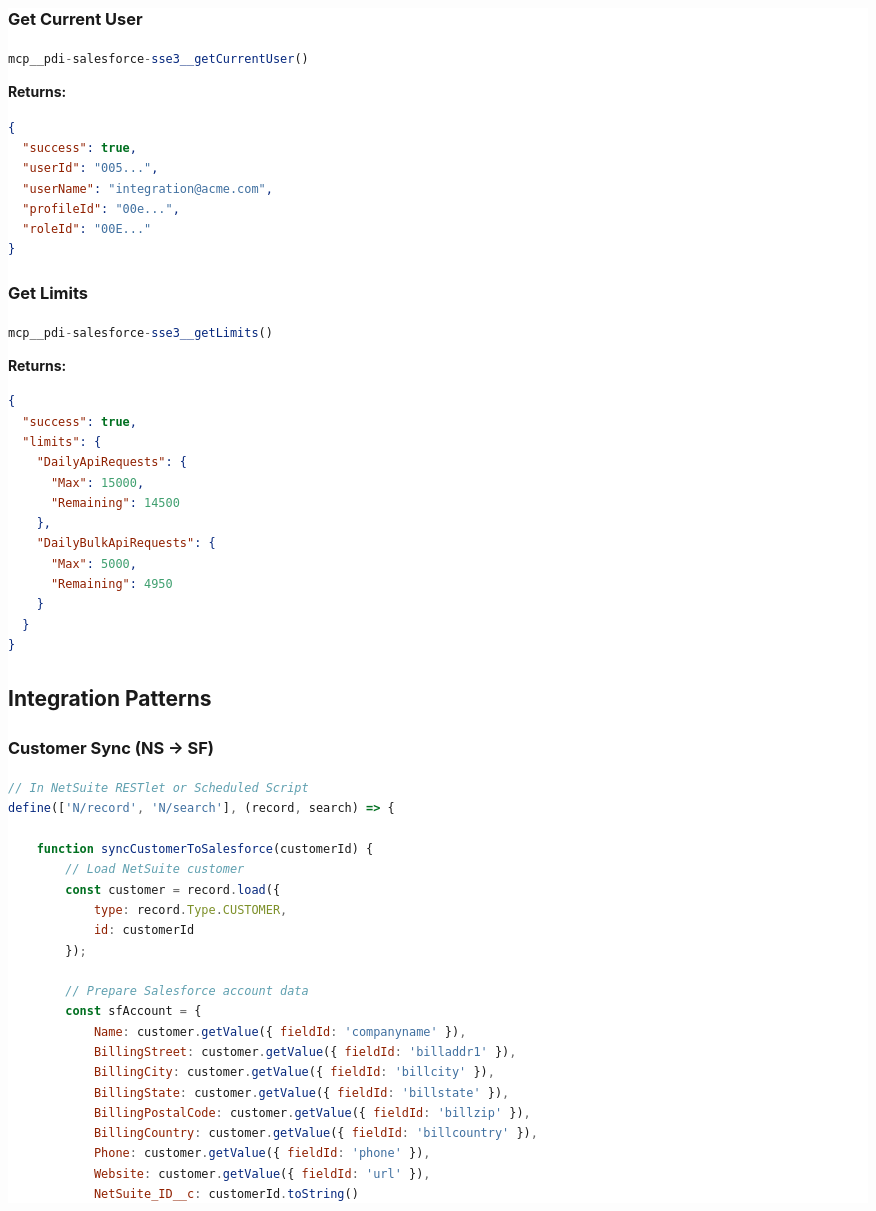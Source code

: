### Get Current User

```javascript
mcp__pdi-salesforce-sse3__getCurrentUser()
```

**Returns:**
```json
{
  "success": true,
  "userId": "005...",
  "userName": "integration@acme.com",
  "profileId": "00e...",
  "roleId": "00E..."
}
```

### Get Limits

```javascript
mcp__pdi-salesforce-sse3__getLimits()
```

**Returns:**
```json
{
  "success": true,
  "limits": {
    "DailyApiRequests": {
      "Max": 15000,
      "Remaining": 14500
    },
    "DailyBulkApiRequests": {
      "Max": 5000,
      "Remaining": 4950
    }
  }
}
```

## Integration Patterns

### Customer Sync (NS → SF)

```javascript
// In NetSuite RESTlet or Scheduled Script
define(['N/record', 'N/search'], (record, search) => {

    function syncCustomerToSalesforce(customerId) {
        // Load NetSuite customer
        const customer = record.load({
            type: record.Type.CUSTOMER,
            id: customerId
        });

        // Prepare Salesforce account data
        const sfAccount = {
            Name: customer.getValue({ fieldId: 'companyname' }),
            BillingStreet: customer.getValue({ fieldId: 'billaddr1' }),
            BillingCity: customer.getValue({ fieldId: 'billcity' }),
            BillingState: customer.getValue({ fieldId: 'billstate' }),
            BillingPostalCode: customer.getValue({ fieldId: 'billzip' }),
            BillingCountry: customer.getValue({ fieldId: 'billcountry' }),
            Phone: customer.getValue({ fieldId: 'phone' }),
            Website: customer.getValue({ fieldId: 'url' }),
            NetSuite_ID__c: customerId.toString()
```